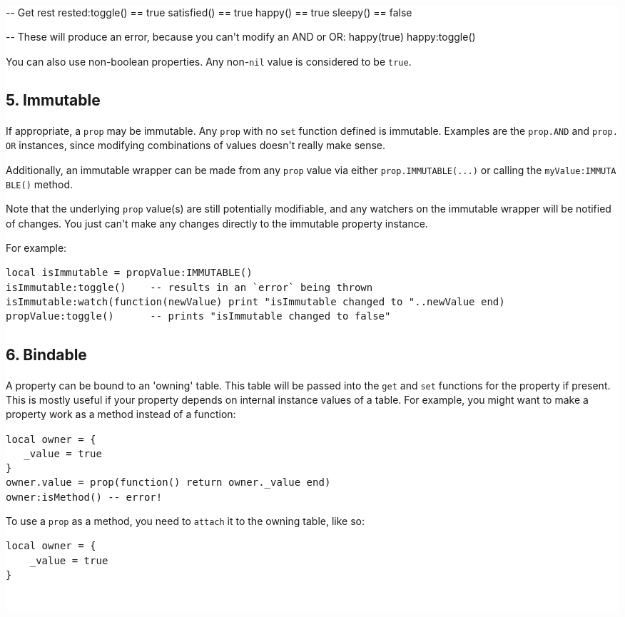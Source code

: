 <span class="c1">-- Get rest</span>
<span class="n">rested</span><span class="p">:</span><span class="n">toggle</span><span class="p">()</span> <span class="o">==</span> <span class="kc">true</span>
<span class="n">satisfied</span><span class="p">()</span>     <span class="o">==</span> <span class="kc">true</span>
<span class="n">happy</span><span class="p">()</span>         <span class="o">==</span> <span class="kc">true</span>
<span class="n">sleepy</span><span class="p">()</span>        <span class="o">==</span> <span class="kc">false</span>

<span class="c1">-- These will produce an error, because you can&#39;t modify an AND or OR:</span>
<span class="n">happy</span><span class="p">(</span><span class="kc">true</span><span class="p">)</span>
<span class="n">happy</span><span class="p">:</span><span class="n">toggle</span><span class="p">()</span>
</pre></div>
<p>You can also use non-boolean properties. Any non-<code>nil</code> value is considered to be <code>true</code>.</p>
<h2>5. Immutable</h2>
<p>If appropriate, a <code>prop</code> may be immutable. Any <code>prop</code> with no <code>set</code> function defined is immutable. Examples are the <code>prop.AND</code> and <code>prop.OR</code> instances, since modifying combinations of values doesn't really make sense.</p>
<p>Additionally, an immutable wrapper can be made from any <code>prop</code> value via either <code>prop.IMMUTABLE(...)</code> or calling the <code>myValue:IMMUTABLE()</code> method.</p>
<p>Note that the underlying <code>prop</code> value(s) are still potentially modifiable, and any watchers on the immutable wrapper will be notified of changes. You just can't make any changes directly to the immutable property instance.</p>
<p>For example:</p>
<div class="highlight"><pre><span></span><span class="kd">local</span> <span class="n">isImmutable</span> <span class="o">=</span> <span class="n">propValue</span><span class="p">:</span><span class="n">IMMUTABLE</span><span class="p">()</span>
<span class="n">isImmutable</span><span class="p">:</span><span class="n">toggle</span><span class="p">()</span>    <span class="c1">-- results in an `error` being thrown</span>
<span class="n">isImmutable</span><span class="p">:</span><span class="n">watch</span><span class="p">(</span><span class="kr">function</span><span class="p">(</span><span class="n">newValue</span><span class="p">)</span> <span class="nb">print</span> <span class="s2">&quot;isImmutable changed to &quot;</span><span class="o">..</span><span class="n">newValue</span> <span class="kr">end</span><span class="p">)</span>
<span class="n">propValue</span><span class="p">:</span><span class="n">toggle</span><span class="p">()</span>      <span class="c1">-- prints &quot;isImmutable changed to false&quot;</span>
</pre></div>
<h2>6. Bindable</h2>
<p>A property can be bound to an 'owning' table. This table will be passed into the <code>get</code> and <code>set</code> functions for the property if present. This is mostly useful if your property depends on internal instance values of a table. For example, you might want to make a property work as a method instead of a function:</p>
<div class="highlight"><pre><span></span><span class="kd">local</span> <span class="n">owner</span> <span class="o">=</span> <span class="p">{</span>
   <span class="n">_value</span> <span class="o">=</span> <span class="kc">true</span>
<span class="p">}</span>
<span class="n">owner</span><span class="p">.</span><span class="n">value</span> <span class="o">=</span> <span class="n">prop</span><span class="p">(</span><span class="kr">function</span><span class="p">()</span> <span class="kr">return</span> <span class="n">owner</span><span class="p">.</span><span class="n">_value</span> <span class="kr">end</span><span class="p">)</span>
<span class="n">owner</span><span class="p">:</span><span class="n">isMethod</span><span class="p">()</span> <span class="c1">-- error!</span>
</pre></div>
<p>To use a <code>prop</code> as a method, you need to <code>attach</code> it to the owning table, like so:</p>
<div class="highlight"><pre><span></span><span class="kd">local</span> <span class="n">owner</span> <span class="o">=</span> <span class="p">{</span>
    <span class="n">_value</span> <span class="o">=</span> <span class="kc">true</span>
<span class="p">}</span>